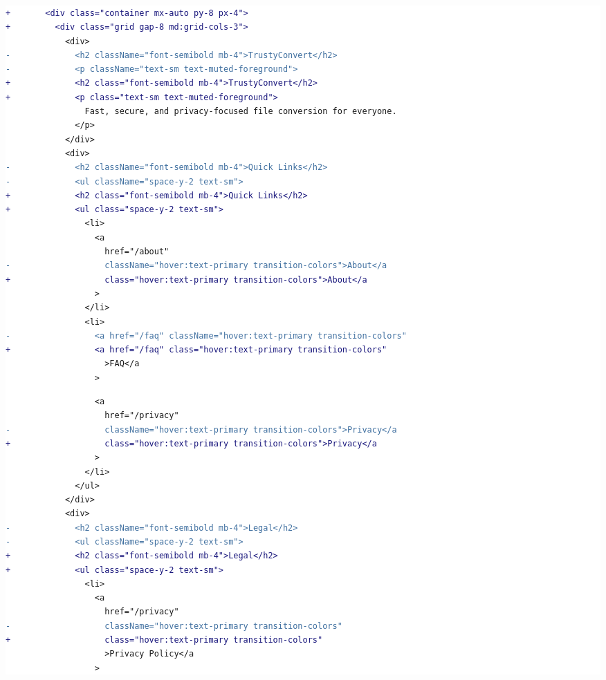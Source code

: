 ```diff
+       <div class="container mx-auto py-8 px-4">
+         <div class="grid gap-8 md:grid-cols-3">
            <div>
-             <h2 className="font-semibold mb-4">TrustyConvert</h2>
-             <p className="text-sm text-muted-foreground">
+             <h2 class="font-semibold mb-4">TrustyConvert</h2>
+             <p class="text-sm text-muted-foreground">
                Fast, secure, and privacy-focused file conversion for everyone.
              </p>
            </div>
            <div>
-             <h2 className="font-semibold mb-4">Quick Links</h2>
-             <ul className="space-y-2 text-sm">
+             <h2 class="font-semibold mb-4">Quick Links</h2>
+             <ul class="space-y-2 text-sm">
                <li>
                  <a
                    href="/about"
-                   className="hover:text-primary transition-colors">About</a
+                   class="hover:text-primary transition-colors">About</a
                  >
                </li>
                <li>
-                 <a href="/faq" className="hover:text-primary transition-colors"
+                 <a href="/faq" class="hover:text-primary transition-colors"
                    >FAQ</a
                  >
```

```diff
                  <a
                    href="/privacy"
-                   className="hover:text-primary transition-colors">Privacy</a
+                   class="hover:text-primary transition-colors">Privacy</a
                  >
                </li>
              </ul>
            </div>
            <div>
-             <h2 className="font-semibold mb-4">Legal</h2>
-             <ul className="space-y-2 text-sm">
+             <h2 class="font-semibold mb-4">Legal</h2>
+             <ul class="space-y-2 text-sm">
                <li>
                  <a
                    href="/privacy"
-                   className="hover:text-primary transition-colors"
+                   class="hover:text-primary transition-colors"
                    >Privacy Policy</a
                  >
```

